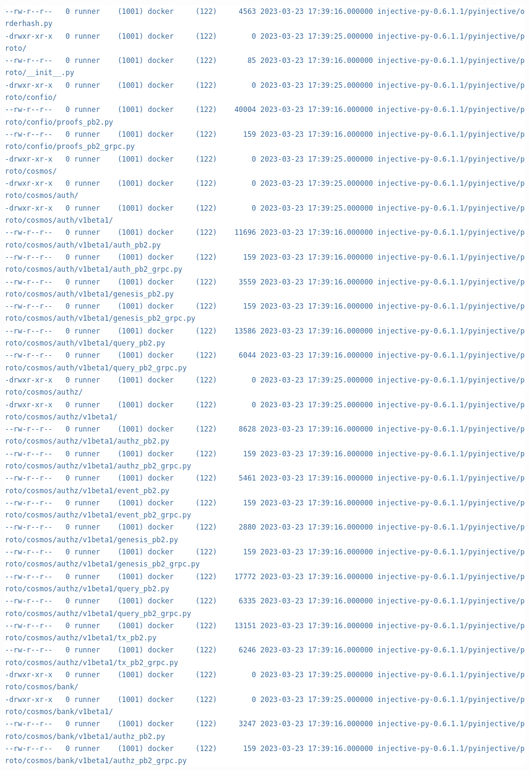 ```diff
--rw-r--r--   0 runner    (1001) docker     (122)     4563 2023-03-23 17:39:16.000000 injective-py-0.6.1.1/pyinjective/orderhash.py
-drwxr-xr-x   0 runner    (1001) docker     (122)        0 2023-03-23 17:39:25.000000 injective-py-0.6.1.1/pyinjective/proto/
--rw-r--r--   0 runner    (1001) docker     (122)       85 2023-03-23 17:39:16.000000 injective-py-0.6.1.1/pyinjective/proto/__init__.py
-drwxr-xr-x   0 runner    (1001) docker     (122)        0 2023-03-23 17:39:25.000000 injective-py-0.6.1.1/pyinjective/proto/confio/
--rw-r--r--   0 runner    (1001) docker     (122)    40004 2023-03-23 17:39:16.000000 injective-py-0.6.1.1/pyinjective/proto/confio/proofs_pb2.py
--rw-r--r--   0 runner    (1001) docker     (122)      159 2023-03-23 17:39:16.000000 injective-py-0.6.1.1/pyinjective/proto/confio/proofs_pb2_grpc.py
-drwxr-xr-x   0 runner    (1001) docker     (122)        0 2023-03-23 17:39:25.000000 injective-py-0.6.1.1/pyinjective/proto/cosmos/
-drwxr-xr-x   0 runner    (1001) docker     (122)        0 2023-03-23 17:39:25.000000 injective-py-0.6.1.1/pyinjective/proto/cosmos/auth/
-drwxr-xr-x   0 runner    (1001) docker     (122)        0 2023-03-23 17:39:25.000000 injective-py-0.6.1.1/pyinjective/proto/cosmos/auth/v1beta1/
--rw-r--r--   0 runner    (1001) docker     (122)    11696 2023-03-23 17:39:16.000000 injective-py-0.6.1.1/pyinjective/proto/cosmos/auth/v1beta1/auth_pb2.py
--rw-r--r--   0 runner    (1001) docker     (122)      159 2023-03-23 17:39:16.000000 injective-py-0.6.1.1/pyinjective/proto/cosmos/auth/v1beta1/auth_pb2_grpc.py
--rw-r--r--   0 runner    (1001) docker     (122)     3559 2023-03-23 17:39:16.000000 injective-py-0.6.1.1/pyinjective/proto/cosmos/auth/v1beta1/genesis_pb2.py
--rw-r--r--   0 runner    (1001) docker     (122)      159 2023-03-23 17:39:16.000000 injective-py-0.6.1.1/pyinjective/proto/cosmos/auth/v1beta1/genesis_pb2_grpc.py
--rw-r--r--   0 runner    (1001) docker     (122)    13586 2023-03-23 17:39:16.000000 injective-py-0.6.1.1/pyinjective/proto/cosmos/auth/v1beta1/query_pb2.py
--rw-r--r--   0 runner    (1001) docker     (122)     6044 2023-03-23 17:39:16.000000 injective-py-0.6.1.1/pyinjective/proto/cosmos/auth/v1beta1/query_pb2_grpc.py
-drwxr-xr-x   0 runner    (1001) docker     (122)        0 2023-03-23 17:39:25.000000 injective-py-0.6.1.1/pyinjective/proto/cosmos/authz/
-drwxr-xr-x   0 runner    (1001) docker     (122)        0 2023-03-23 17:39:25.000000 injective-py-0.6.1.1/pyinjective/proto/cosmos/authz/v1beta1/
--rw-r--r--   0 runner    (1001) docker     (122)     8628 2023-03-23 17:39:16.000000 injective-py-0.6.1.1/pyinjective/proto/cosmos/authz/v1beta1/authz_pb2.py
--rw-r--r--   0 runner    (1001) docker     (122)      159 2023-03-23 17:39:16.000000 injective-py-0.6.1.1/pyinjective/proto/cosmos/authz/v1beta1/authz_pb2_grpc.py
--rw-r--r--   0 runner    (1001) docker     (122)     5461 2023-03-23 17:39:16.000000 injective-py-0.6.1.1/pyinjective/proto/cosmos/authz/v1beta1/event_pb2.py
--rw-r--r--   0 runner    (1001) docker     (122)      159 2023-03-23 17:39:16.000000 injective-py-0.6.1.1/pyinjective/proto/cosmos/authz/v1beta1/event_pb2_grpc.py
--rw-r--r--   0 runner    (1001) docker     (122)     2880 2023-03-23 17:39:16.000000 injective-py-0.6.1.1/pyinjective/proto/cosmos/authz/v1beta1/genesis_pb2.py
--rw-r--r--   0 runner    (1001) docker     (122)      159 2023-03-23 17:39:16.000000 injective-py-0.6.1.1/pyinjective/proto/cosmos/authz/v1beta1/genesis_pb2_grpc.py
--rw-r--r--   0 runner    (1001) docker     (122)    17772 2023-03-23 17:39:16.000000 injective-py-0.6.1.1/pyinjective/proto/cosmos/authz/v1beta1/query_pb2.py
--rw-r--r--   0 runner    (1001) docker     (122)     6335 2023-03-23 17:39:16.000000 injective-py-0.6.1.1/pyinjective/proto/cosmos/authz/v1beta1/query_pb2_grpc.py
--rw-r--r--   0 runner    (1001) docker     (122)    13151 2023-03-23 17:39:16.000000 injective-py-0.6.1.1/pyinjective/proto/cosmos/authz/v1beta1/tx_pb2.py
--rw-r--r--   0 runner    (1001) docker     (122)     6246 2023-03-23 17:39:16.000000 injective-py-0.6.1.1/pyinjective/proto/cosmos/authz/v1beta1/tx_pb2_grpc.py
-drwxr-xr-x   0 runner    (1001) docker     (122)        0 2023-03-23 17:39:25.000000 injective-py-0.6.1.1/pyinjective/proto/cosmos/bank/
-drwxr-xr-x   0 runner    (1001) docker     (122)        0 2023-03-23 17:39:25.000000 injective-py-0.6.1.1/pyinjective/proto/cosmos/bank/v1beta1/
--rw-r--r--   0 runner    (1001) docker     (122)     3247 2023-03-23 17:39:16.000000 injective-py-0.6.1.1/pyinjective/proto/cosmos/bank/v1beta1/authz_pb2.py
--rw-r--r--   0 runner    (1001) docker     (122)      159 2023-03-23 17:39:16.000000 injective-py-0.6.1.1/pyinjective/proto/cosmos/bank/v1beta1/authz_pb2_grpc.py
```